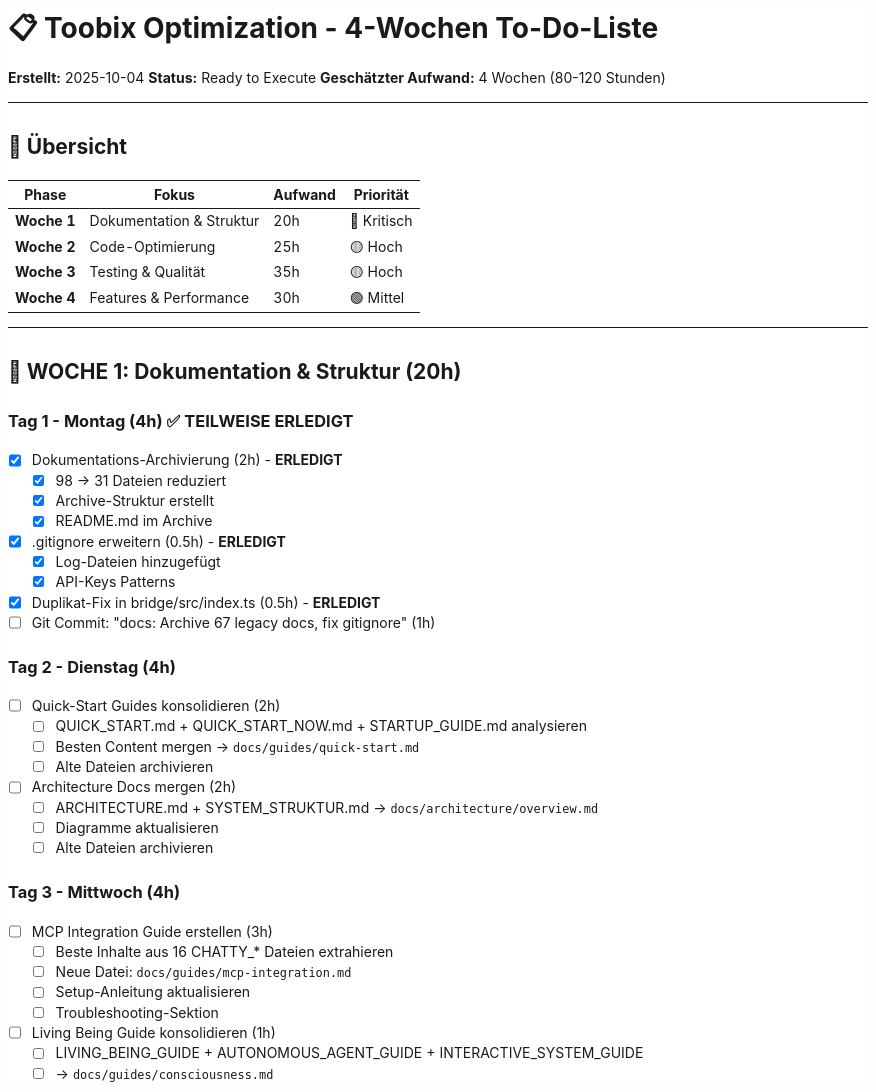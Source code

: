 # 📋 Toobix Optimization - 4-Wochen To-Do-Liste

**Erstellt:** 2025-10-04
**Status:** Ready to Execute
**Geschätzter Aufwand:** 4 Wochen (80-120 Stunden)

---

## 🎯 Übersicht

| Phase | Fokus | Aufwand | Priorität |
|-------|-------|---------|-----------|
| **Woche 1** | Dokumentation & Struktur | 20h | 🔴 Kritisch |
| **Woche 2** | Code-Optimierung | 25h | 🟡 Hoch |
| **Woche 3** | Testing & Qualität | 35h | 🟡 Hoch |
| **Woche 4** | Features & Performance | 30h | 🟢 Mittel |

---

## 📅 WOCHE 1: Dokumentation & Struktur (20h)

### Tag 1 - Montag (4h) ✅ TEILWEISE ERLEDIGT
- [x] Dokumentations-Archivierung (2h) - **ERLEDIGT**
  - [x] 98 → 31 Dateien reduziert
  - [x] Archive-Struktur erstellt
  - [x] README.md im Archive
- [x] .gitignore erweitern (0.5h) - **ERLEDIGT**
  - [x] Log-Dateien hinzugefügt
  - [x] API-Keys Patterns
- [x] Duplikat-Fix in bridge/src/index.ts (0.5h) - **ERLEDIGT**
- [ ] Git Commit: "docs: Archive 67 legacy docs, fix gitignore" (1h)

### Tag 2 - Dienstag (4h)
- [ ] Quick-Start Guides konsolidieren (2h)
  - [ ] QUICK_START.md + QUICK_START_NOW.md + STARTUP_GUIDE.md analysieren
  - [ ] Besten Content mergen → `docs/guides/quick-start.md`
  - [ ] Alte Dateien archivieren
- [ ] Architecture Docs mergen (2h)
  - [ ] ARCHITECTURE.md + SYSTEM_STRUKTUR.md → `docs/architecture/overview.md`
  - [ ] Diagramme aktualisieren
  - [ ] Alte Dateien archivieren

### Tag 3 - Mittwoch (4h)
- [ ] MCP Integration Guide erstellen (3h)
  - [ ] Beste Inhalte aus 16 CHATTY_* Dateien extrahieren
  - [ ] Neue Datei: `docs/guides/mcp-integration.md`
  - [ ] Setup-Anleitung aktualisieren
  - [ ] Troubleshooting-Sektion
- [ ] Living Being Guide konsolidieren (1h)
  - [ ] LIVING_BEING_GUIDE + AUTONOMOUS_AGENT_GUIDE + INTERACTIVE_SYSTEM_GUIDE
  - [ ] → `docs/guides/consciousness.md`
